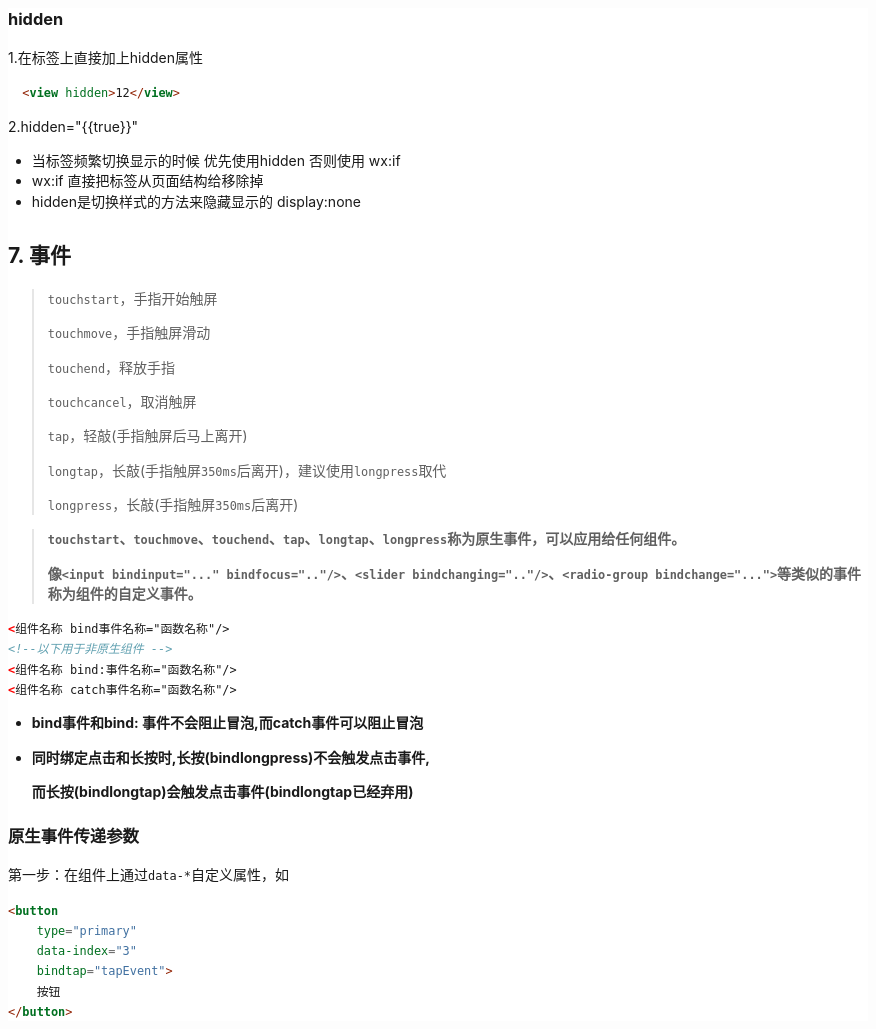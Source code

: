 ### hidden

1.在标签上直接加上hidden属性

```html
  <view hidden>12</view>
```

2.hidden="{{true}}"

- 当标签频繁切换显示的时候 优先使用hidden  否则使用 wx:if
- wx:if 直接把标签从页面结构给移除掉
- hidden是切换样式的方法来隐藏显示的 display:none

## 7. 事件

> `touchstart`，手指开始触屏
>
> `touchmove`，手指触屏滑动
>
> `touchend`，释放手指
>
> `touchcancel`，取消触屏
>
> `tap`，轻敲(手指触屏后马上离开)
>
> `longtap`，长敲(手指触屏`350ms`后离开)，建议使用`longpress`取代
>
> `longpress`，长敲(手指触屏`350ms`后离开)

> **`touchstart`、`touchmove`、`touchend`、`tap`、`longtap`、`longpress`称为原生事件，可以应用给任何组件。**
>
> **像`<input bindinput="..." bindfocus=".."/>`、`<slider bindchanging=".."/>`、`<radio-group bindchange="...">`等类似的事件称为组件的自定义事件。**

```html
<组件名称 bind事件名称="函数名称"/>  
<!--以下用于非原生组件 -->
<组件名称 bind:事件名称="函数名称"/> 
<组件名称 catch事件名称="函数名称"/>
```

* **bind事件和bind: 事件不会阻止冒泡,而catch事件可以阻止冒泡**

- **同时绑定点击和长按时,长按(bindlongpress)不会触发点击事件,**

  **而长按(bindlongtap)会触发点击事件(bindlongtap已经弃用)**

###  原生事件传递参数

第一步：在组件上通过`data-*`自定义属性，如

```html
<button 
	type="primary" 
    data-index="3"
    bindtap="tapEvent">
    按钮
</button>

```

